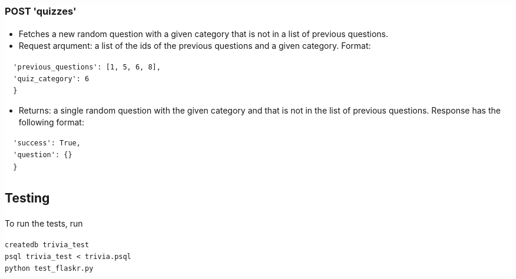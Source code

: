 ### POST 'quizzes'

- Fetches a new random question with a given category that is not in a list of previous questions.
- Request arqument: a list of the ids of the previous questions and a given category. Format:

```{
  'previous_questions': [1, 5, 6, 8],
  'quiz_category': 6
  }
```

- Returns: a single random question with the given category and that is not in the list of previous questions. Response has the following format:

```{
  'success': True,
  'question': {}
  }
```

## Testing

To run the tests, run

```dropdb trivia_test
createdb trivia_test
psql trivia_test < trivia.psql
python test_flaskr.py
```
